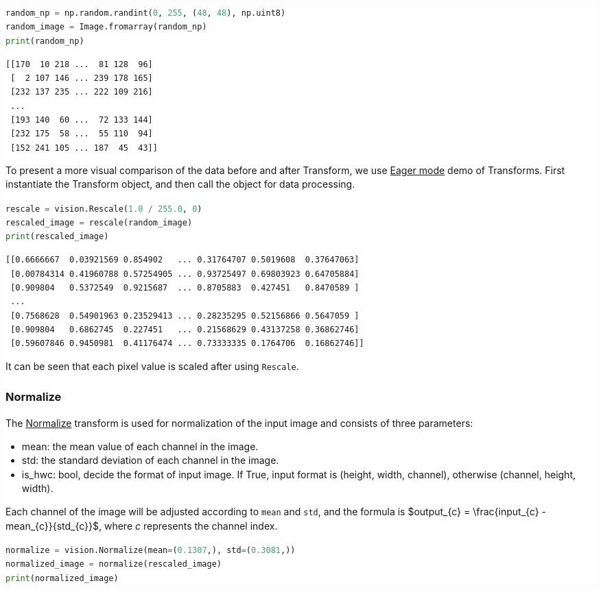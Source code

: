 ```python
random_np = np.random.randint(0, 255, (48, 48), np.uint8)
random_image = Image.fromarray(random_np)
print(random_np)
```

```text
[[170  10 218 ...  81 128  96]
 [  2 107 146 ... 239 178 165]
 [232 137 235 ... 222 109 216]
 ...
 [193 140  60 ...  72 133 144]
 [232 175  58 ...  55 110  94]
 [152 241 105 ... 187  45  43]]
```

To present a more visual comparison of the data before and after Transform, we use [Eager mode](https://mindspore.cn/tutorials/en/r2.3.0rc2/advanced/dataset/eager.html) demo of Transforms. First instantiate the Transform object, and then call the object for data processing.

```python
rescale = vision.Rescale(1.0 / 255.0, 0)
rescaled_image = rescale(random_image)
print(rescaled_image)
```

```text
[[0.6666667  0.03921569 0.854902   ... 0.31764707 0.5019608  0.37647063]
 [0.00784314 0.41960788 0.57254905 ... 0.93725497 0.69803923 0.64705884]
 [0.909804   0.5372549  0.9215687  ... 0.8705883  0.427451   0.8470589 ]
 ...
 [0.7568628  0.54901963 0.23529413 ... 0.28235295 0.52156866 0.5647059 ]
 [0.909804   0.6862745  0.227451   ... 0.21568629 0.43137258 0.36862746]
 [0.59607846 0.9450981  0.41176474 ... 0.73333335 0.1764706  0.16862746]]
```

It can be seen that each pixel value is scaled after using `Rescale`.

### Normalize

The [Normalize](https://www.mindspore.cn/docs/en/r2.3.0rc2/api_python/dataset_vision/mindspore.dataset.vision.Normalize.html) transform is used for normalization of the input image and consists of three parameters:

- mean: the mean value of each channel in the image.
- std: the standard deviation of each channel in the image.
- is_hwc: bool, decide the format of input image. If True, input format is (height, width, channel), otherwise (channel, height, width).

Each channel of the image will be adjusted according to `mean` and `std`, and the formula is $output_{c} = \frac{input_{c} - mean_{c}}{std_{c}}$, where $c$ represents the channel index.

```python
normalize = vision.Normalize(mean=(0.1307,), std=(0.3081,))
normalized_image = normalize(rescaled_image)
print(normalized_image)
```
